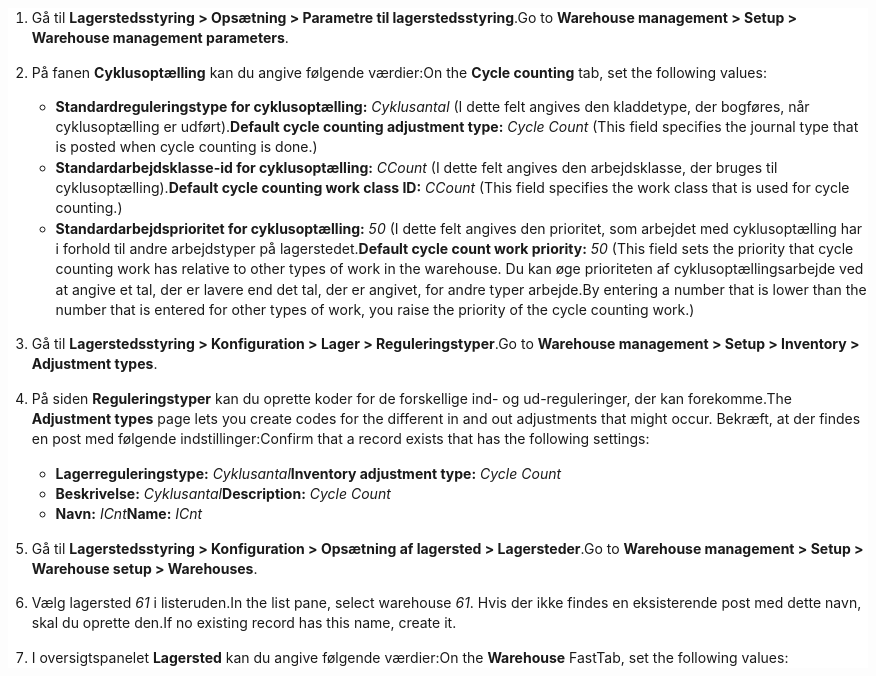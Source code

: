 1. <span data-ttu-id="616e5-185">Gå til **Lagerstedsstyring \> Opsætning \> Parametre til lagerstedsstyring**.</span><span class="sxs-lookup"><span data-stu-id="616e5-185">Go to **Warehouse management \> Setup \> Warehouse management parameters**.</span></span>
1. <span data-ttu-id="616e5-186">På fanen **Cyklusoptælling** kan du angive følgende værdier:</span><span class="sxs-lookup"><span data-stu-id="616e5-186">On the **Cycle counting** tab, set the following values:</span></span>

    - <span data-ttu-id="616e5-187">**Standardreguleringstype for cyklusoptælling:** *Cyklusantal* (I dette felt angives den kladdetype, der bogføres, når cyklusoptælling er udført).</span><span class="sxs-lookup"><span data-stu-id="616e5-187">**Default cycle counting adjustment type:** *Cycle Count* (This field specifies the journal type that is posted when cycle counting is done.)</span></span>
    - <span data-ttu-id="616e5-188">**Standardarbejdsklasse-id for cyklusoptælling:** *CCount* (I dette felt angives den arbejdsklasse, der bruges til cyklusoptælling).</span><span class="sxs-lookup"><span data-stu-id="616e5-188">**Default cycle counting work class ID:** *CCount* (This field specifies the work class that is used for cycle counting.)</span></span>
    - <span data-ttu-id="616e5-189">**Standardarbejdsprioritet for cyklusoptælling:** *50* (I dette felt angives den prioritet, som arbejdet med cyklusoptælling har i forhold til andre arbejdstyper på lagerstedet.</span><span class="sxs-lookup"><span data-stu-id="616e5-189">**Default cycle count work priority:** *50* (This field sets the priority that cycle counting work has relative to other types of work in the warehouse.</span></span> <span data-ttu-id="616e5-190">Du kan øge prioriteten af cyklusoptællingsarbejde ved at angive et tal, der er lavere end det tal, der er angivet, for andre typer arbejde.</span><span class="sxs-lookup"><span data-stu-id="616e5-190">By entering a number that is lower than the number that is entered for other types of work, you raise the priority of the cycle counting work.)</span></span>

1. <span data-ttu-id="616e5-191">Gå til **Lagerstedsstyring \> Konfiguration \> Lager \> Reguleringstyper**.</span><span class="sxs-lookup"><span data-stu-id="616e5-191">Go to **Warehouse management \> Setup \> Inventory \> Adjustment types**.</span></span>
1. <span data-ttu-id="616e5-192">På siden **Reguleringstyper** kan du oprette koder for de forskellige ind- og ud-reguleringer, der kan forekomme.</span><span class="sxs-lookup"><span data-stu-id="616e5-192">The **Adjustment types** page lets you create codes for the different in and out adjustments that might occur.</span></span> <span data-ttu-id="616e5-193">Bekræft, at der findes en post med følgende indstillinger:</span><span class="sxs-lookup"><span data-stu-id="616e5-193">Confirm that a record exists that has the following settings:</span></span>

    - <span data-ttu-id="616e5-194">**Lagerreguleringstype:** *Cyklusantal*</span><span class="sxs-lookup"><span data-stu-id="616e5-194">**Inventory adjustment type:** *Cycle Count*</span></span>
    - <span data-ttu-id="616e5-195">**Beskrivelse:** *Cyklusantal*</span><span class="sxs-lookup"><span data-stu-id="616e5-195">**Description:** *Cycle Count*</span></span>
    - <span data-ttu-id="616e5-196">**Navn:** *ICnt*</span><span class="sxs-lookup"><span data-stu-id="616e5-196">**Name:** *ICnt*</span></span>

1. <span data-ttu-id="616e5-197">Gå til **Lagerstedsstyring \> Konfiguration \> Opsætning af lagersted \> Lagersteder**.</span><span class="sxs-lookup"><span data-stu-id="616e5-197">Go to **Warehouse management \> Setup \> Warehouse setup \> Warehouses**.</span></span>
1. <span data-ttu-id="616e5-198">Vælg lagersted *61* i listeruden.</span><span class="sxs-lookup"><span data-stu-id="616e5-198">In the list pane, select warehouse *61*.</span></span> <span data-ttu-id="616e5-199">Hvis der ikke findes en eksisterende post med dette navn, skal du oprette den.</span><span class="sxs-lookup"><span data-stu-id="616e5-199">If no existing record has this name, create it.</span></span>
1. <span data-ttu-id="616e5-200">I oversigtspanelet **Lagersted** kan du angive følgende værdier:</span><span class="sxs-lookup"><span data-stu-id="616e5-200">On the **Warehouse** FastTab, set the following values:</span></span>
